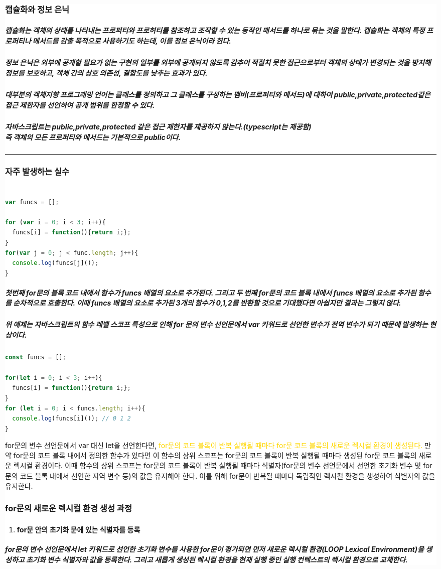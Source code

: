 ### 캡슐화와 정보 은닉

##### 캡슐화는 객체의 상태를 나타내는 프로퍼티와 프로허티를 참조하고 조작할 수 있는 동작인 매서드를 하나로 묶는 것을 말한다. 캡슐화는 객체의 특정 프로퍼티나 메서드를 감출 목적으로 사용하기도 하는데, 이를 정보 은닉이라 한다.
##### 정보 은닉은 외부에 공개할 필요가 없는 구현의 일부를 외부에 공개되지 않도록 감추어 적절치 못한 접근으로부터 객체의 상태가 변경되는 것을 방지해 정보를 보호하고, 객체 간의 상호 의존성, 결합도를 낮추는 효과가 있다.
##### 대부분의 객체지향 프로그래밍 언어는 클래스를 정의하고 그 클래스를 구성하는 맴버(프로퍼티와 메서드)에 대하여 public,private,protected같은 접근 제한자를 선언하여 공개 범위를 한정할 수 있다. 
##### 자바스크립트는 public,private,protected 같은 접근 제한자를 제공하지 않는다.(typescript는 제공함)<br/> 즉 객체의 모든 프로퍼티와 메서드는 기본적으로 public이다.
___
### 자주 발생하는 실수

```js

var funcs = [];

for (var i = 0; i < 3; i++){
  funcs[i] = function(){return i;}; 
}
for(var j = 0; j < func.length; j++){
  console.log(funcs[j]()); 
}
```
##### 첫번째 for문의 블록 코드 내에서 함수가 funcs 배열의 요소로 추가된다. 그리고 두 번째 for문의 코드 블록 내에서 funcs 배열의 요소로 추가된 함수를 순차적으로 호출한다. 이때 funcs 배열의 요소로 추가된 3개의 함수가 0,1,2를 반환할 것으로 기대했다면 아쉽지만 결과는 그렇지 않다.
##### 위 예제는 자바스크립트의 함수 레벨 스코프 특성으로 인해 for 문의 변수 선언문에서 var 키워드로 선언한 변수가 전역 변수가 되기 때문에 발생하는 현상이다.
```js
const funcs = [];

for(let i = 0; i < 3; i++){
  funcs[i] = function(){return i;};
}
for (let i = 0; i < funcs.length; i++){
  console.log(funcs[i]()); // 0 1 2
}
```
for문의 변수 선언문에서 var 대신 let을 선언한다면, <span style="color:gold">for문의 코드 블록이 반복 실행될 때마다 for문 코드 블록의 새로운 렉시컬 환경이 생성된다.</span>
만약 for문의 코드 블록 내에서 정의한 함수가 있다면 이 함수의 상위 스코프는 for문의 코드 블록이 반복 실행될 때마다 생성된 for문 코드 블록의 새로운 렉시컬 환경이다.
이때 함수의 상위 스코프는 for문의 코드 블록이 반복 실행될 때마다 식별자(for문의 변수 선언문에서 선언한 초기화 변수 및 for문의 코드 블록 내에서 선언한 지역 변수 등)의 값을 유지해야 한다. 이를 위해 for문이 반복될 때마다 독립적인 렉시컬 환경을 생성하여 식별자의 값을 유지한다.
### for문의 새로운 렉시컬 환경 생성 과정
1. #### for문 안의 초기화 문에 있는 식별자를 등록
##### for문의 변수 선언문에서 let 키워드로 선언한 초기화 변수를 사용한 for문이 평가되면 먼저 새로운 렉시컬 환경(LOOP Lexical Environment)을 생성하고 초기화 변수 식별자와 값을 등록한다. 그리고 새롭게 생성된 렉시컬 환경을 현재 실행 중인 실행 컨텍스트의 렉시컬 환경으로 교체한다.
